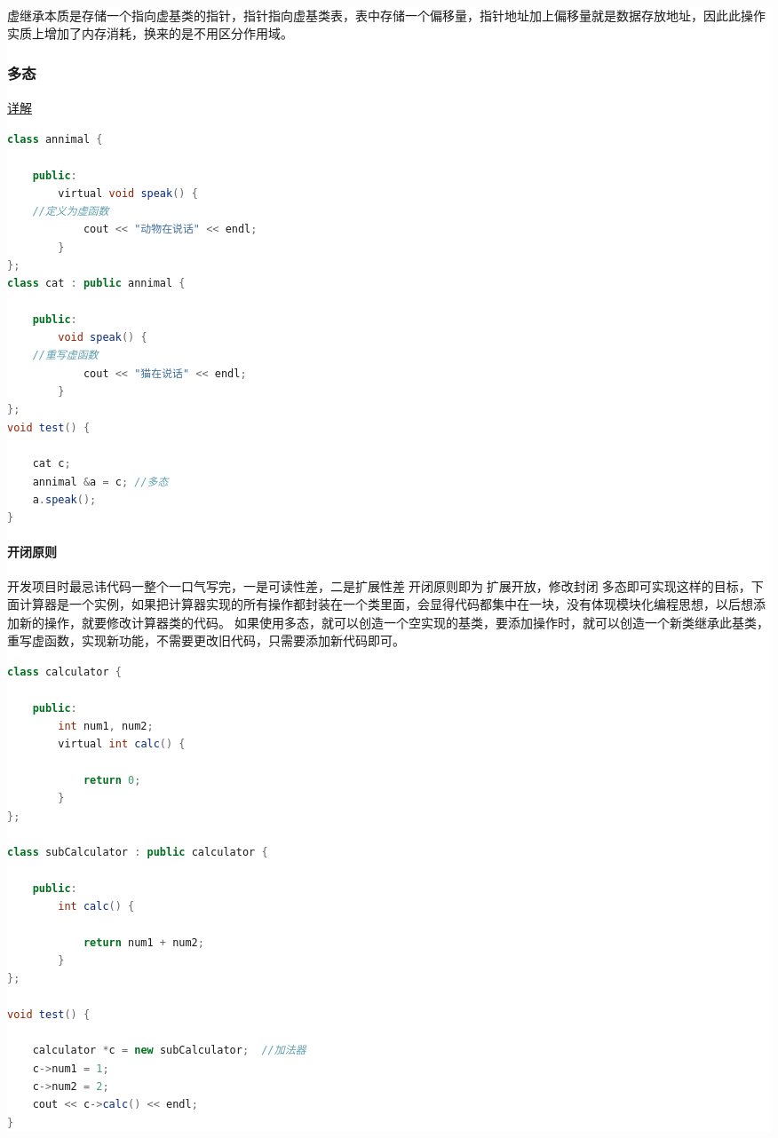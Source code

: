 虚继承本质是存储一个指向虚基类的指针，指针指向虚基类表，表中存储一个偏移量，指针地址加上偏移量就是数据存放地址，因此此操作实质上增加了内存消耗，换来的是不用区分作用域。

### 多态

 [详解](https://blog.csdn.net/zhang_si_hang/article/details/126173598)

```java
class annimal {
   
	public:
		virtual void speak() {
   	//定义为虚函数
			cout << "动物在说话" << endl;
		}
};
class cat : public annimal {
   
	public:
		void speak() {
   	//重写虚函数
			cout << "猫在说话" << endl;
		}
};
void test() {
   
	cat c;
	annimal &a = c;	//多态
	a.speak();
}
```

#### 开闭原则

开发项目时最忌讳代码一整个一口气写完，一是可读性差，二是扩展性差 开闭原则即为 扩展开放，修改封闭 多态即可实现这样的目标，下面计算器是一个实例，如果把计算器实现的所有操作都封装在一个类里面，会显得代码都集中在一块，没有体现模块化编程思想，以后想添加新的操作，就要修改计算器类的代码。 如果使用多态，就可以创造一个空实现的基类，要添加操作时，就可以创造一个新类继承此基类，重写虚函数，实现新功能，不需要更改旧代码，只需要添加新代码即可。

```java
class calculator {
   
	public:
		int num1, num2;
		virtual int calc() {
   
			return 0;
		}
};

class subCalculator : public calculator {
   
	public:
		int calc() {
   
			return num1 + num2;
		}
};

void test() {
   
	calculator *c = new subCalculator;	//加法器 
	c->num1 = 1;
	c->num2 = 2;
	cout << c->calc() << endl;
}
```
